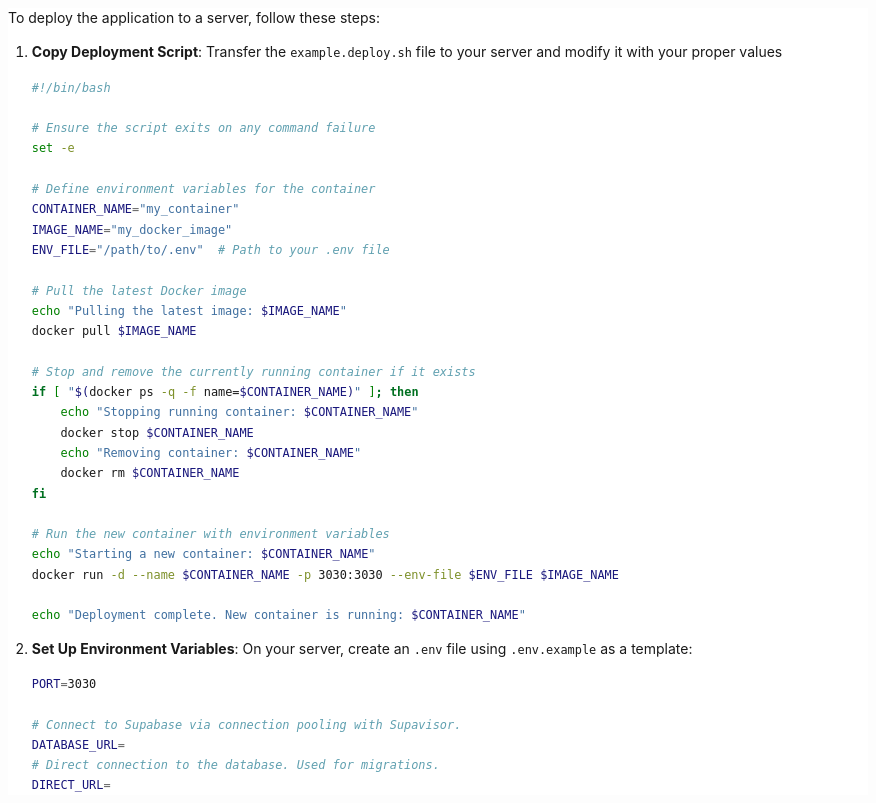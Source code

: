 To deploy the application to a server, follow these steps:

1. **Copy Deployment Script**:
   Transfer the `example.deploy.sh` file to your server and modify it with your proper values

    ```bash
    #!/bin/bash
    
    # Ensure the script exits on any command failure
    set -e
    
    # Define environment variables for the container
    CONTAINER_NAME="my_container"
    IMAGE_NAME="my_docker_image"
    ENV_FILE="/path/to/.env"  # Path to your .env file
    
    # Pull the latest Docker image
    echo "Pulling the latest image: $IMAGE_NAME"
    docker pull $IMAGE_NAME
    
    # Stop and remove the currently running container if it exists
    if [ "$(docker ps -q -f name=$CONTAINER_NAME)" ]; then
        echo "Stopping running container: $CONTAINER_NAME"
        docker stop $CONTAINER_NAME
        echo "Removing container: $CONTAINER_NAME"
        docker rm $CONTAINER_NAME
    fi
    
    # Run the new container with environment variables
    echo "Starting a new container: $CONTAINER_NAME"
    docker run -d --name $CONTAINER_NAME -p 3030:3030 --env-file $ENV_FILE $IMAGE_NAME
    
    echo "Deployment complete. New container is running: $CONTAINER_NAME"
    ```

2. **Set Up Environment Variables**:
   On your server, create an `.env` file using `.env.example` as a template:

    ```bash
    PORT=3030
    
    # Connect to Supabase via connection pooling with Supavisor.
    DATABASE_URL=
    # Direct connection to the database. Used for migrations.
    DIRECT_URL=
    
